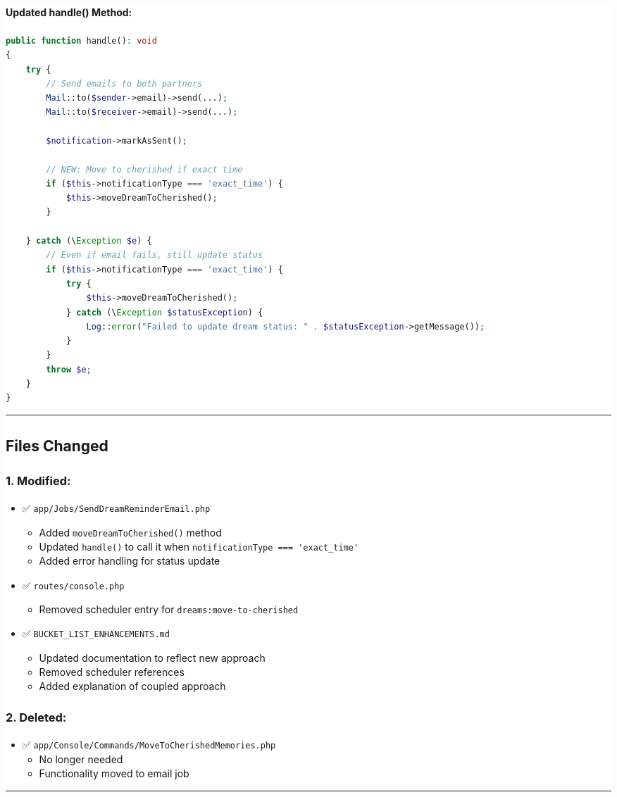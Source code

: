 #### Updated handle() Method:
```php
public function handle(): void
{
    try {
        // Send emails to both partners
        Mail::to($sender->email)->send(...);
        Mail::to($receiver->email)->send(...);
        
        $notification->markAsSent();
        
        // NEW: Move to cherished if exact time
        if ($this->notificationType === 'exact_time') {
            $this->moveDreamToCherished();
        }
        
    } catch (\Exception $e) {
        // Even if email fails, still update status
        if ($this->notificationType === 'exact_time') {
            try {
                $this->moveDreamToCherished();
            } catch (\Exception $statusException) {
                Log::error("Failed to update dream status: " . $statusException->getMessage());
            }
        }
        throw $e;
    }
}
```

---

## Files Changed

### 1. Modified:
- ✅ `app/Jobs/SendDreamReminderEmail.php`
  - Added `moveDreamToCherished()` method
  - Updated `handle()` to call it when `notificationType === 'exact_time'`
  - Added error handling for status update

- ✅ `routes/console.php`
  - Removed scheduler entry for `dreams:move-to-cherished`

- ✅ `BUCKET_LIST_ENHANCEMENTS.md`
  - Updated documentation to reflect new approach
  - Removed scheduler references
  - Added explanation of coupled approach

### 2. Deleted:
- ✅ `app/Console/Commands/MoveToCherishedMemories.php`
  - No longer needed
  - Functionality moved to email job

---